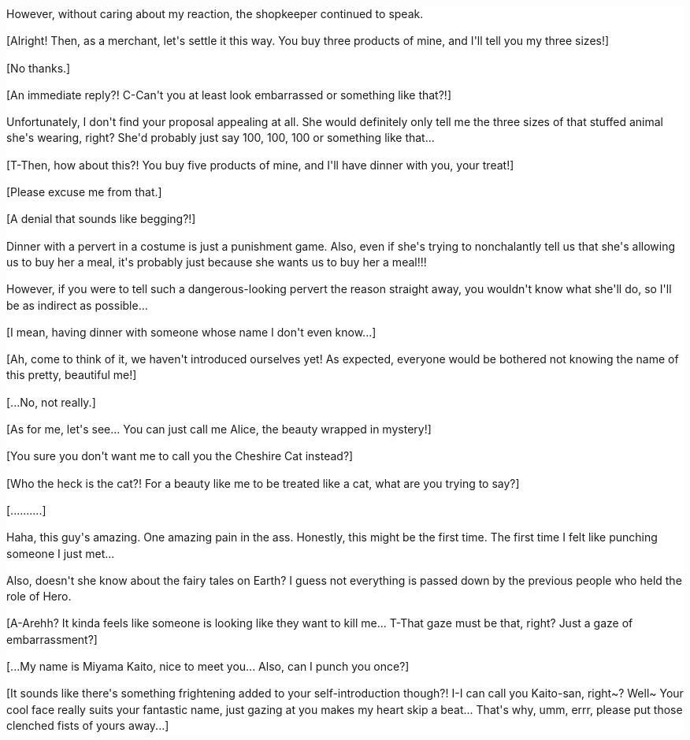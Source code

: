 However, without caring about my reaction, the shopkeeper continued to speak.

[Alright! Then, as a merchant, let's settle it this way. You buy three products
of mine, and I'll tell you my three sizes!]

[No thanks.]

[An immediate reply?! C-Can't you at least look embarrassed or something like
that?!]

Unfortunately, I don't find your proposal appealing at all. She would definitely
only tell me the three sizes of that stuffed animal she's wearing, right? She'd
probably just say 100, 100, 100 or something like that...

[T-Then, how about this?! You buy five products of mine, and I'll have dinner
with you, your treat!]

[Please excuse me from that.]

[A denial that sounds like begging?!]

Dinner with a pervert in a costume is just a punishment game. Also, even if
she's trying to nonchalantly tell us that she's allowing us to buy her a meal,
it's probably just because she wants us to buy her a meal!!!

However, if you were to tell such a dangerous-looking pervert the reason
straight away, you wouldn't know what she'll do, so I'll be as indirect as
possible...

[I mean, having dinner with someone whose name I don't even know...]

[Ah, come to think of it, we haven't introduced ourselves yet! As expected,
everyone would be bothered not knowing the name of this pretty, beautiful me!]

[...No, not really.]

[As for me, let's see... You can just call me Alice, the beauty wrapped in
mystery!]

[You sure you don't want me to call you the Cheshire Cat instead?]

[Who the heck is the cat?! For a beauty like me to be treated like a cat, what
are you trying to say?]

[..........]

Haha, this guy's amazing. One amazing pain in the ass. Honestly, this might be
the first time. The first time I felt like punching someone I just met...

Also, doesn't she know about the fairy tales on Earth? I guess not everything is
passed down by the previous people who held the role of Hero.

[A-Arehh? It kinda feels like someone is looking like they want to kill me...
T-That gaze must be that, right? Just a gaze of embarrassment?]

[...My name is Miyama Kaito, nice to meet you... Also, can I punch you once?]

[It sounds like there's something frightening added to your self-introduction
though?! I-I can call you Kaito-san, right~? Well~ Your cool face really suits
your fantastic name, just gazing at you makes my heart skip a beat... That's
why, umm, errr, please put those clenched fists of yours away...]
